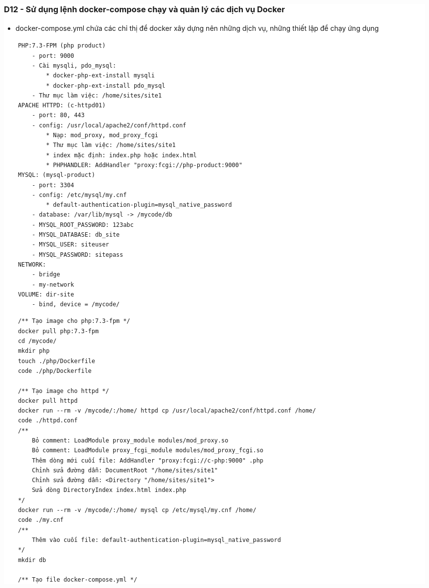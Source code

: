### D12 - Sử dụng lệnh docker-compose chạy và quản lý các dịch vụ Docker

- docker-compose.yml chứa các chỉ thị để docker xây dựng nên những dịch vụ, những thiết lập để chạy ứng dụng

```text
    PHP:7.3-FPM (php product)
        - port: 9000
        - Cài mysqli, pdo_mysql:
            * docker-php-ext-install mysqli
            * docker-php-ext-install pdo_mysql
        - Thư mục làm việc: /home/sites/site1
    APACHE HTTPD: (c-httpd01)
        - port: 80, 443
        - config: /usr/local/apache2/conf/httpd.conf
            * Nạp: mod_proxy, mod_proxy_fcgi
            * Thư mục làm việc: /home/sites/site1
            * index mặc định: index.php hoặc index.html
            * PHPHANDLER: AddHandler "proxy:fcgi://php-product:9000"
    MYSQL: (mysql-product)
        - port: 3304
        - config: /etc/mysql/my.cnf
            * default-authentication-plugin=mysql_native_password
        - database: /var/lib/mysql -> /mycode/db
        - MYSQL_ROOT_PASSWORD: 123abc
        - MYSQL_DATABASE: db_site
        - MYSQL_USER: siteuser
        - MYSQL_PASSWORD: sitepass
    NETWORK:
        - bridge
        - my-network
    VOLUME: dir-site
        - bind, device = /mycode/
```

```
    /** Tạo image cho php:7.3-fpm */
    docker pull php:7.3-fpm
    cd /mycode/
    mkdir php
    touch ./php/Dockerfile
    code ./php/Dockerfile

    /** Tạo image cho httpd */
    docker pull httpd
    docker run --rm -v /mycode/:/home/ httpd cp /usr/local/apache2/conf/httpd.conf /home/
    code ./httpd.conf
    /**
        Bỏ comment: LoadModule proxy_module modules/mod_proxy.so
        Bỏ comment: LoadModule proxy_fcgi_module modules/mod_proxy_fcgi.so
        Thêm dòng mới cuối file: AddHandler "proxy:fcgi://c-php:9000" .php
        Chỉnh sửa đường dẫn: DocumentRoot "/home/sites/site1"
        Chỉnh sửa đường dẫn: <Directory "/home/sites/site1">
        Sửa dòng DirectoryIndex index.html index.php
    */
    docker run --rm -v /mycode/:/home/ mysql cp /etc/mysql/my.cnf /home/
    code ./my.cnf
    /**
        Thêm vào cuối file: default-authentication-plugin=mysql_native_password
    */
    mkdir db

    /** Tạo file docker-compose.yml */
```